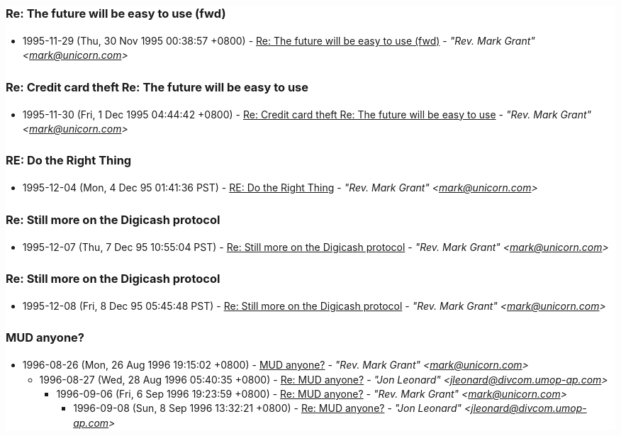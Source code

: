 ### Re: The future will be easy to use (fwd)
+ 1995-11-29 (Thu, 30 Nov 1995 00:38:57 +0800) - [Re: The future will be easy to use (fwd)](/archive/1995/11/c7ed28de7b13d2dd7f194a62f027698550e327c95f1885ec5e9549dfa19f8379) - _"Rev. Mark Grant" \<mark@unicorn.com\>_

### Re: Credit card theft Re: The future will be easy to use
+ 1995-11-30 (Fri, 1 Dec 1995 04:44:42 +0800) - [Re: Credit card theft Re: The future will be easy to use](/archive/1995/11/361010a193b08c2b8fcbfa9e348bc6d9523acd0b6cd9289509d9de9cfce54d2c) - _"Rev. Mark Grant" \<mark@unicorn.com\>_

### RE: Do the Right Thing
+ 1995-12-04 (Mon, 4 Dec 95 01:41:36 PST) - [RE: Do the Right Thing](/archive/1995/12/1748c20f159bcda861298cc09d19ed163c91e3cf075e045b724e3841b94d698b) - _"Rev. Mark Grant" \<mark@unicorn.com\>_

### Re: Still more on the Digicash protocol
+ 1995-12-07 (Thu, 7 Dec 95 10:55:04 PST) - [Re: Still more on the Digicash protocol](/archive/1995/12/61153b881bb6b7993531c1337ceb94295f3a9d4ffc3c33cf6beb66a3b6760492) - _"Rev. Mark Grant" \<mark@unicorn.com\>_

### Re: Still more on the Digicash protocol
+ 1995-12-08 (Fri, 8 Dec 95 05:45:48 PST) - [Re: Still more on the Digicash protocol](/archive/1995/12/4727aca3ec21701ee86434a68881bcccd998bc77e87769e71eb34d4e92dd6a73) - _"Rev. Mark Grant" \<mark@unicorn.com\>_

### MUD anyone?
+ 1996-08-26 (Mon, 26 Aug 1996 19:15:02 +0800) - [MUD anyone?](/archive/1996/08/3e9882c97c6bc0ab8427a90f2d2c4924d431929550d0bb5d65ab0f4fc8125127) - _"Rev. Mark Grant" \<mark@unicorn.com\>_
  + 1996-08-27 (Wed, 28 Aug 1996 05:40:35 +0800) - [Re: MUD anyone?](/archive/1996/08/f559c53c0a900172b50131977271d7fbff6b056daa7447c901a519512d3757e7) - _"Jon Leonard" \<jleonard@divcom.umop-ap.com\>_
    + 1996-09-06 (Fri, 6 Sep 1996 19:23:59 +0800) - [Re: MUD anyone?](/archive/1996/09/9add1d8fa49b73bc0fc0e83dc47acc0292897bec738273fe531cb0f679d70fd3) - _"Rev. Mark Grant" \<mark@unicorn.com\>_
      + 1996-09-08 (Sun, 8 Sep 1996 13:32:21 +0800) - [Re: MUD anyone?](/archive/1996/09/bcbfc38e4f1d188fa1a0977145a1b0321ea45f0dbc6dd8fba5713ab4d8c8019c) - _"Jon Leonard" \<jleonard@divcom.umop-ap.com\>_


